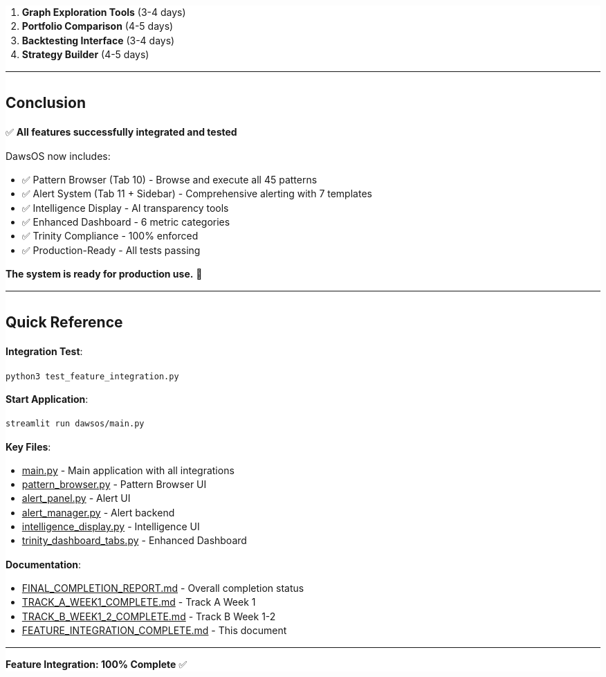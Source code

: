 1. **Graph Exploration Tools** (3-4 days)
2. **Portfolio Comparison** (4-5 days)
3. **Backtesting Interface** (3-4 days)
4. **Strategy Builder** (4-5 days)

---

## Conclusion

✅ **All features successfully integrated and tested**

DawsOS now includes:
- ✅ Pattern Browser (Tab 10) - Browse and execute all 45 patterns
- ✅ Alert System (Tab 11 + Sidebar) - Comprehensive alerting with 7 templates
- ✅ Intelligence Display - AI transparency tools
- ✅ Enhanced Dashboard - 6 metric categories
- ✅ Trinity Compliance - 100% enforced
- ✅ Production-Ready - All tests passing

**The system is ready for production use.** 🚀

---

## Quick Reference

**Integration Test**:
```bash
python3 test_feature_integration.py
```

**Start Application**:
```bash
streamlit run dawsos/main.py
```

**Key Files**:
- [main.py](dawsos/main.py) - Main application with all integrations
- [pattern_browser.py](dawsos/ui/pattern_browser.py) - Pattern Browser UI
- [alert_panel.py](dawsos/ui/alert_panel.py) - Alert UI
- [alert_manager.py](dawsos/core/alert_manager.py) - Alert backend
- [intelligence_display.py](dawsos/ui/intelligence_display.py) - Intelligence UI
- [trinity_dashboard_tabs.py](dawsos/ui/trinity_dashboard_tabs.py) - Enhanced Dashboard

**Documentation**:
- [FINAL_COMPLETION_REPORT.md](FINAL_COMPLETION_REPORT.md) - Overall completion status
- [TRACK_A_WEEK1_COMPLETE.md](TRACK_A_WEEK1_COMPLETE.md) - Track A Week 1
- [TRACK_B_WEEK1_2_COMPLETE.md](TRACK_B_WEEK1_2_COMPLETE.md) - Track B Week 1-2
- [FEATURE_INTEGRATION_COMPLETE.md](FEATURE_INTEGRATION_COMPLETE.md) - This document

---

**Feature Integration: 100% Complete** ✅
